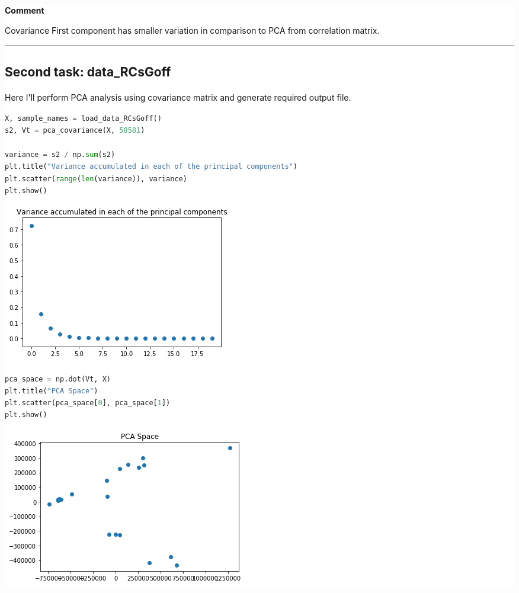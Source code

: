 **Comment**

Covariance First component has smaller variation in comparison to PCA from correlation matrix.

-------------
## Second task: data_RCsGoff

Here I'll perform PCA analysis using covariance matrix and generate required output file.


```python
X, sample_names = load_data_RCsGoff()
s2, Vt = pca_covariance(X, 58581)

variance = s2 / np.sum(s2)
plt.title("Variance accumulated in each of the principal components")
plt.scatter(range(len(variance)), variance)
plt.show()
```


![png](output_26_0.png)



```python
pca_space = np.dot(Vt, X)
plt.title("PCA Space")
plt.scatter(pca_space[0], pca_space[1])
plt.show()
```


![png](output_27_0.png)
